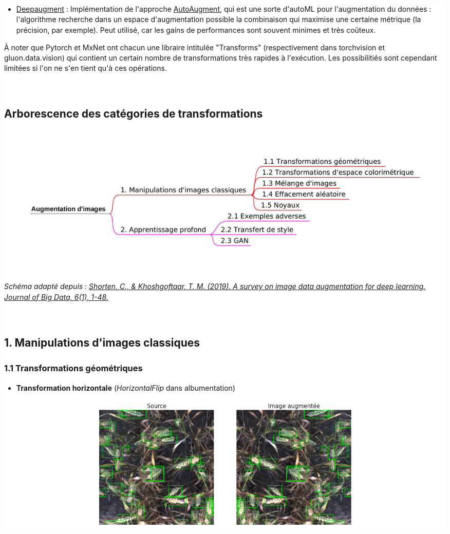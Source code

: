 - [Deepaugment](https://github.com/barisozmen/deepaugment) : Implémentation de l'approche [AutoAugment](https://arxiv.org/pdf/1805.09501.pdf), qui est une sorte d'autoML pour l'augmentation du données : l'algorithme recherche dans un espace d'augmentation possible la combinaison qui maximise une certaine métrique (la précision, par exemple). Peut utilisé, car les gains de performances sont souvent minimes et très coûteux.

À noter que Pytorch et MxNet ont chacun une libraire intitulée "Transforms" (respectivement dans torchvision et gluon.data.vision) qui contient un certain nombre de transformations très rapides à l'exécution. Les possibilitiés sont cependant limitées si l'on ne s'en tient qu'à ces opérations.

<br/>

## Arborescence des catégories de transformations

<p align="center">
  <img src="https://raw.githubusercontent.com/Johann-Huber/Johann-Huber.github.io/master/assets/augmentation_dimages/augmentation_dimages.jpg" alt="arbo_augmentation_dimages" width="1200">
</p>

*Schéma adapté depuis : [Shorten, C., & Khoshgoftaar, T. M. (2019). A survey on image data augmentation for deep learning. Journal of Big Data, 6(1), 1-48.](https://link.springer.com/article/10.1186/s40537-019-0197-0?code=a6ae644c-3bfc-43d9-b292-82d77d5890d5)*


<br/>

## 1. Manipulations d'images  classiques 


### 1.1 Transformations géométriques

- **Transformation horizontale** (*HorizontalFlip* dans albumentation)

<p align="center">
  <img src="https://raw.githubusercontent.com/Johann-Huber/Johann-Huber.github.io/master/assets/augmentation_dimages/transfo_horiz_ex.png" alt="transfo_horiz" width="500">